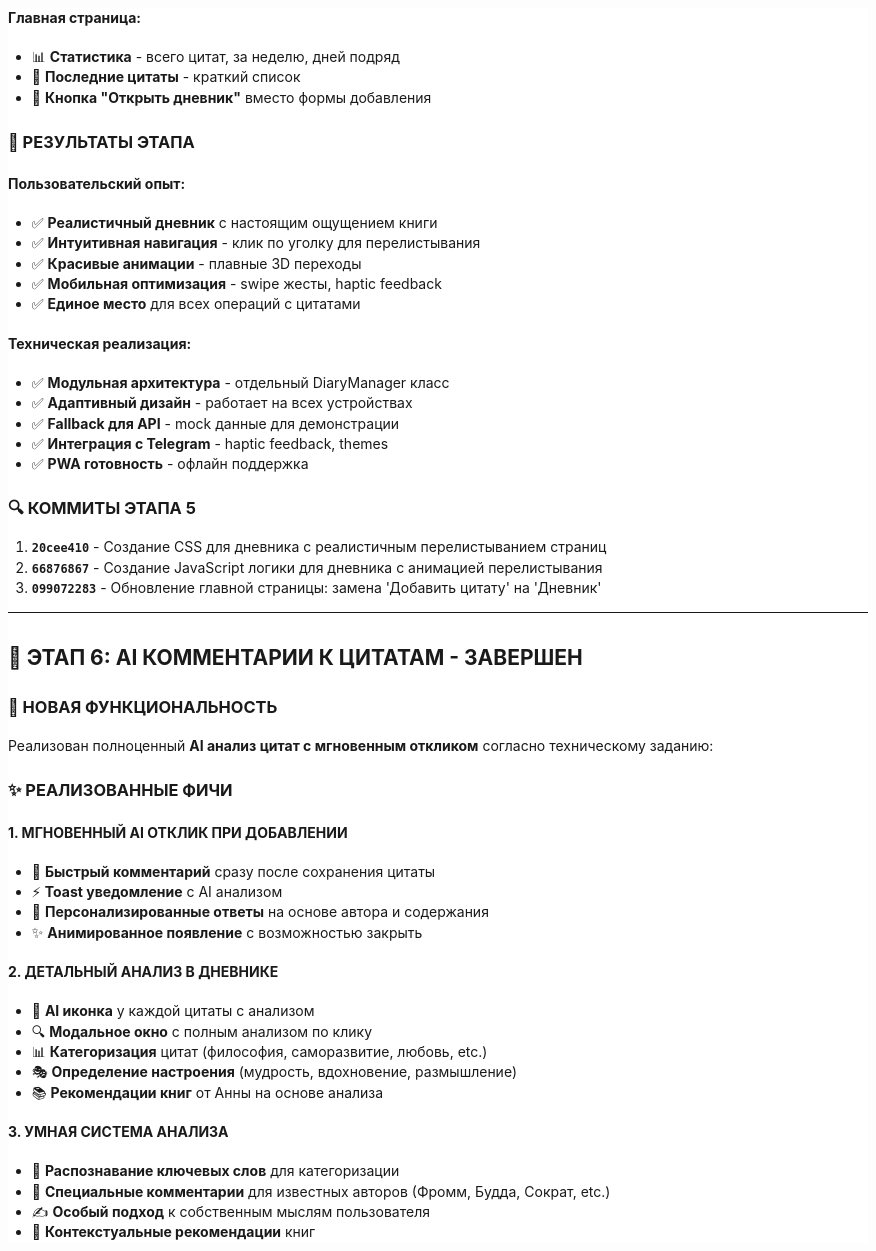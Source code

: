 #### Главная страница:
- 📊 **Статистика** - всего цитат, за неделю, дней подряд
- 📝 **Последние цитаты** - краткий список
- 📖 **Кнопка "Открыть дневник"** вместо формы добавления

### 🚀 РЕЗУЛЬТАТЫ ЭТАПА

#### Пользовательский опыт:
- ✅ **Реалистичный дневник** с настоящим ощущением книги
- ✅ **Интуитивная навигация** - клик по уголку для перелистывания
- ✅ **Красивые анимации** - плавные 3D переходы
- ✅ **Мобильная оптимизация** - swipe жесты, haptic feedback
- ✅ **Единое место** для всех операций с цитатами

#### Техническая реализация:
- ✅ **Модульная архитектура** - отдельный DiaryManager класс
- ✅ **Адаптивный дизайн** - работает на всех устройствах
- ✅ **Fallback для API** - mock данные для демонстрации
- ✅ **Интеграция с Telegram** - haptic feedback, themes
- ✅ **PWA готовность** - офлайн поддержка

### 🔍 КОММИТЫ ЭТАПА 5

1. **`20cee410`** - Создание CSS для дневника с реалистичным перелистыванием страниц
2. **`66876867`** - Создание JavaScript логики для дневника с анимацией перелистывания  
3. **`099072283`** - Обновление главной страницы: замена 'Добавить цитату' на 'Дневник'

---

## 🤖 ЭТАП 6: AI КОММЕНТАРИИ К ЦИТАТАМ - ЗАВЕРШЕН

### 🎯 НОВАЯ ФУНКЦИОНАЛЬНОСТЬ
Реализован полноценный **AI анализ цитат с мгновенным откликом** согласно техническому заданию:

### ✨ РЕАЛИЗОВАННЫЕ ФИЧИ

#### 1. **МГНОВЕННЫЙ AI ОТКЛИК ПРИ ДОБАВЛЕНИИ**
- 🤖 **Быстрый комментарий** сразу после сохранения цитаты
- ⚡ **Toast уведомление** с AI анализом
- 🎯 **Персонализированные ответы** на основе автора и содержания
- ✨ **Анимированное появление** с возможностью закрыть

#### 2. **ДЕТАЛЬНЫЙ АНАЛИЗ В ДНЕВНИКЕ**
- 🤖 **AI иконка** у каждой цитаты с анализом
- 🔍 **Модальное окно** с полным анализом по клику
- 📊 **Категоризация** цитат (философия, саморазвитие, любовь, etc.)
- 🎭 **Определение настроения** (мудрость, вдохновение, размышление)
- 📚 **Рекомендации книг** от Анны на основе анализа

#### 3. **УМНАЯ СИСТЕМА АНАЛИЗА**
- 🧠 **Распознавание ключевых слов** для категоризации
- 🎨 **Специальные комментарии** для известных авторов (Фромм, Будда, Сократ, etc.)
- ✍️ **Особый подход** к собственным мыслям пользователя
- 📖 **Контекстуальные рекомендации** книг
